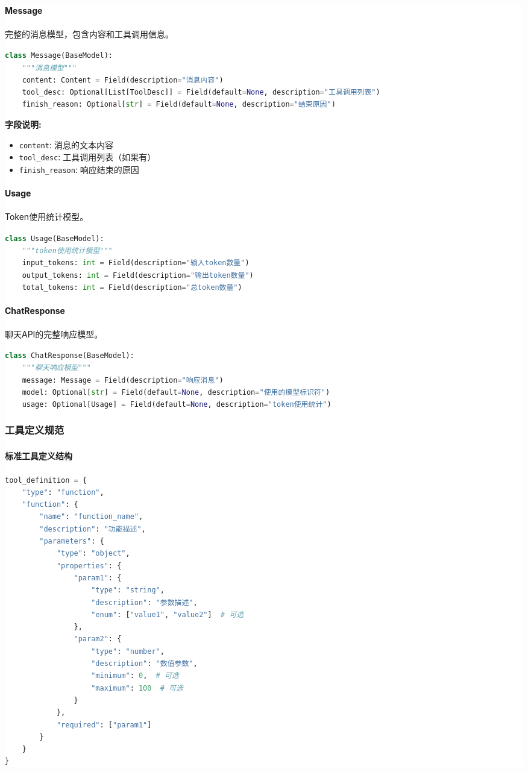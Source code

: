 #### Message
完整的消息模型，包含内容和工具调用信息。

```python
class Message(BaseModel):
    """消息模型"""
    content: Content = Field(description="消息内容")
    tool_desc: Optional[List[ToolDesc]] = Field(default=None, description="工具调用列表")
    finish_reason: Optional[str] = Field(default=None, description="结束原因")
```

**字段说明:**
- `content`: 消息的文本内容
- `tool_desc`: 工具调用列表（如果有）
- `finish_reason`: 响应结束的原因

#### Usage
Token使用统计模型。

```python
class Usage(BaseModel):
    """token使用统计模型"""
    input_tokens: int = Field(description="输入token数量")
    output_tokens: int = Field(description="输出token数量")
    total_tokens: int = Field(description="总token数量")
```

#### ChatResponse
聊天API的完整响应模型。

```python
class ChatResponse(BaseModel):
    """聊天响应模型"""
    message: Message = Field(description="响应消息")
    model: Optional[str] = Field(default=None, description="使用的模型标识符")
    usage: Optional[Usage] = Field(default=None, description="token使用统计")
```

### 工具定义规范

#### 标准工具定义结构

```python
tool_definition = {
    "type": "function",
    "function": {
        "name": "function_name",
        "description": "功能描述",
        "parameters": {
            "type": "object",
            "properties": {
                "param1": {
                    "type": "string",
                    "description": "参数描述",
                    "enum": ["value1", "value2"]  # 可选
                },
                "param2": {
                    "type": "number",
                    "description": "数值参数",
                    "minimum": 0,  # 可选
                    "maximum": 100  # 可选
                }
            },
            "required": ["param1"]
        }
    }
}
```